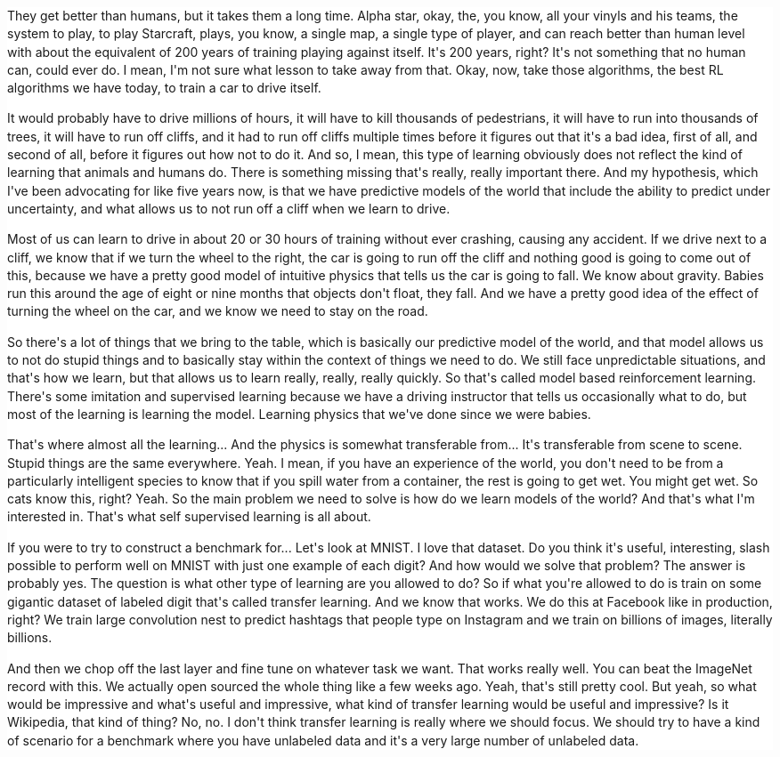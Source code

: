 They get better than humans, but it takes them a long time. Alpha star, okay, the, you know, all your vinyls and his teams, the system to play, to play Starcraft, plays, you know, a single map, a single type of player, and can reach better than human level with about the equivalent of 200 years of training playing against itself. It's 200 years, right? It's not something that no human can, could ever do. I mean, I'm not sure what lesson to take away from that. Okay, now, take those algorithms, the best RL algorithms we have today, to train a car to drive itself.

It would probably have to drive millions of hours, it will have to kill thousands of pedestrians, it will have to run into thousands of trees, it will have to run off cliffs, and it had to run off cliffs multiple times before it figures out that it's a bad idea, first of all, and second of all, before it figures out how not to do it. And so, I mean, this type of learning obviously does not reflect the kind of learning that animals and humans do. There is something missing that's really, really important there. And my hypothesis, which I've been advocating for like five years now, is that we have predictive models of the world that include the ability to predict under uncertainty, and what allows us to not run off a cliff when we learn to drive.

Most of us can learn to drive in about 20 or 30 hours of training without ever crashing, causing any accident. If we drive next to a cliff, we know that if we turn the wheel to the right, the car is going to run off the cliff and nothing good is going to come out of this, because we have a pretty good model of intuitive physics that tells us the car is going to fall. We know about gravity. Babies run this around the age of eight or nine months that objects don't float, they fall. And we have a pretty good idea of the effect of turning the wheel on the car, and we know we need to stay on the road.

So there's a lot of things that we bring to the table, which is basically our predictive model of the world, and that model allows us to not do stupid things and to basically stay within the context of things we need to do. We still face unpredictable situations, and that's how we learn, but that allows us to learn really, really, really quickly. So that's called model based reinforcement learning. There's some imitation and supervised learning because we have a driving instructor that tells us occasionally what to do, but most of the learning is learning the model. Learning physics that we've done since we were babies.

That's where almost all the learning... And the physics is somewhat transferable from... It's transferable from scene to scene. Stupid things are the same everywhere. Yeah. I mean, if you have an experience of the world, you don't need to be from a particularly intelligent species to know that if you spill water from a container, the rest is going to get wet. You might get wet. So cats know this, right? Yeah. So the main problem we need to solve is how do we learn models of the world? And that's what I'm interested in. That's what self supervised learning is all about.

If you were to try to construct a benchmark for... Let's look at MNIST. I love that dataset. Do you think it's useful, interesting, slash possible to perform well on MNIST with just one example of each digit? And how would we solve that problem? The answer is probably yes. The question is what other type of learning are you allowed to do? So if what you're allowed to do is train on some gigantic dataset of labeled digit that's called transfer learning. And we know that works. We do this at Facebook like in production, right? We train large convolution nest to predict hashtags that people type on Instagram and we train on billions of images, literally billions.

And then we chop off the last layer and fine tune on whatever task we want. That works really well. You can beat the ImageNet record with this. We actually open sourced the whole thing like a few weeks ago. Yeah, that's still pretty cool. But yeah, so what would be impressive and what's useful and impressive, what kind of transfer learning would be useful and impressive? Is it Wikipedia, that kind of thing? No, no. I don't think transfer learning is really where we should focus. We should try to have a kind of scenario for a benchmark where you have unlabeled data and it's a very large number of unlabeled data.
